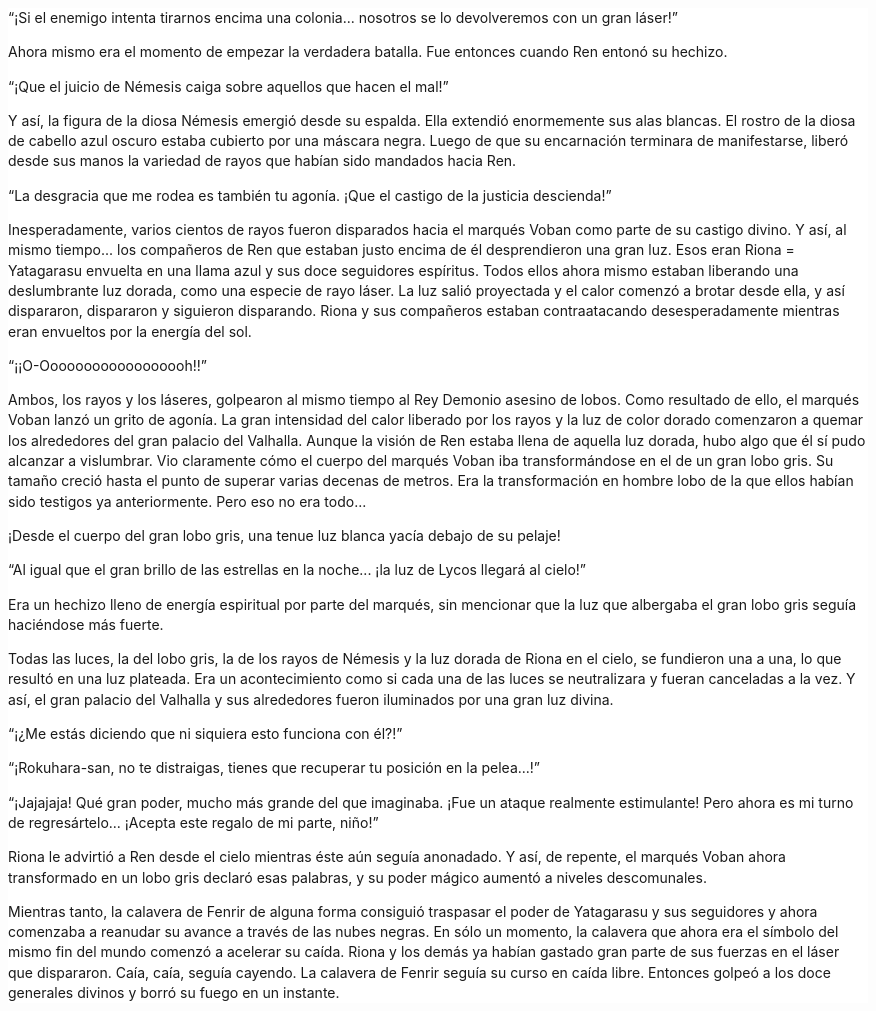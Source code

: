 “¡Si el enemigo intenta tirarnos encima una colonia... nosotros se lo devolveremos con un gran láser!”

Ahora mismo era el momento de empezar la verdadera batalla. Fue entonces cuando Ren entonó su hechizo.

“¡Que el juicio de Némesis caiga sobre aquellos que hacen el mal!”

Y así, la figura de la diosa Némesis emergió desde su espalda. Ella extendió enormemente sus alas blancas. El rostro de la diosa de cabello azul oscuro estaba cubierto por una máscara negra. Luego de que su encarnación terminara de manifestarse, liberó desde sus manos la variedad de rayos que habían sido mandados hacia Ren.

“La desgracia que me rodea es también tu agonía. ¡Que el castigo de la justicia descienda!”

Inesperadamente, varios cientos de rayos fueron disparados hacia el marqués Voban como parte de su castigo divino. Y así, al mismo tiempo... los compañeros de Ren que estaban justo encima de él desprendieron una gran luz. Esos eran Riona = Yatagarasu envuelta en una llama azul y sus doce seguidores espíritus. Todos ellos ahora mismo estaban liberando una deslumbrante luz dorada, como una especie de rayo láser. La luz salió proyectada y el calor comenzó a brotar desde ella, y así dispararon, dispararon y siguieron disparando. Riona y sus compañeros estaban contraatacando desesperadamente mientras eran envueltos por la energía del sol.

“¡¡O-Oooooooooooooooooh!!”

Ambos, los rayos y los láseres, golpearon al mismo tiempo al Rey Demonio asesino de lobos. Como resultado de ello, el marqués Voban lanzó un grito de agonía. La gran intensidad del calor liberado por los rayos y la luz de color dorado comenzaron a quemar los alrededores del gran palacio del Valhalla. Aunque la visión de Ren estaba llena de aquella luz dorada, hubo algo que él sí pudo alcanzar a vislumbrar. Vio claramente cómo el cuerpo del marqués Voban iba transformándose en el de un gran lobo gris. Su tamaño creció hasta el punto de superar varias decenas de metros. Era la transformación en hombre lobo de la que ellos habían sido testigos ya anteriormente. Pero eso no era todo...

¡Desde el cuerpo del gran lobo gris, una tenue luz blanca yacía debajo de su pelaje! 

“Al igual que el gran brillo de las estrellas en la noche... ¡la luz de Lycos llegará al cielo!”

Era un hechizo lleno de energía espiritual por parte del marqués, sin mencionar que la luz que albergaba el gran lobo gris seguía haciéndose más fuerte.

Todas las luces, la del lobo gris, la de los rayos de Némesis y la luz dorada de Riona en el cielo, se fundieron una a una, lo que resultó en una luz plateada. Era un acontecimiento como si cada una de las luces se neutralizara y fueran canceladas a la vez. Y así, el gran palacio del Valhalla y sus alrededores fueron iluminados por una gran luz divina.

“¡¿Me estás diciendo que ni siquiera esto funciona con él?!”

“¡Rokuhara-san, no te distraigas, tienes que recuperar tu posición en la pelea...!”

“¡Jajajaja! Qué gran poder, mucho más grande del que imaginaba. ¡Fue un ataque realmente estimulante! Pero ahora es mi turno de regresártelo... ¡Acepta este regalo de mi parte, niño!”

Riona le advirtió a Ren desde el cielo mientras éste aún seguía anonadado. Y así, de repente, el marqués Voban ahora transformado en un lobo gris declaró esas palabras, y su poder mágico aumentó a niveles descomunales.

Mientras tanto, la calavera de Fenrir de alguna forma consiguió traspasar el poder de Yatagarasu y sus seguidores y ahora comenzaba a reanudar su avance a través de las nubes negras. En sólo un momento, la calavera que ahora era el símbolo del mismo fin del mundo comenzó a acelerar su caída. Riona y los demás ya habían gastado gran parte de sus fuerzas en el láser que dispararon. Caía, caía, seguía cayendo. La calavera de Fenrir seguía su curso en caída libre. Entonces golpeó a los doce generales divinos y borró su fuego en un instante.
